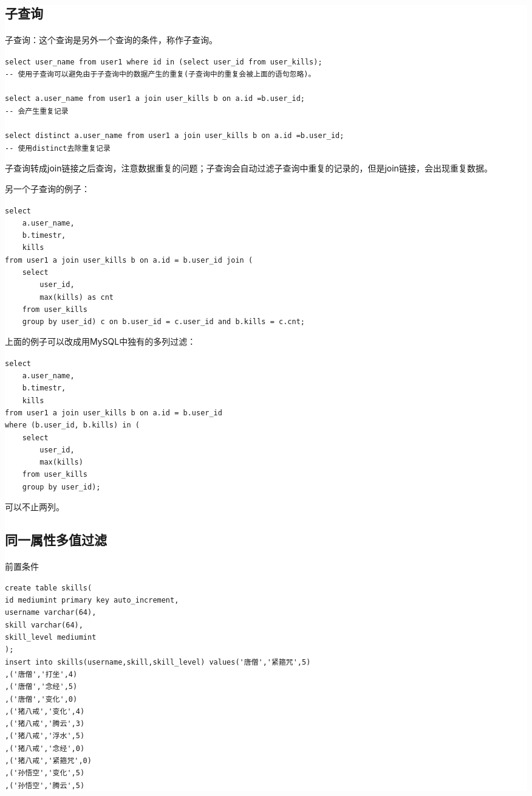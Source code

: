 

## 子查询

子查询：这个查询是另外一个查询的条件，称作子查询。

	select user_name from user1 where id in (select user_id from user_kills);
	-- 使用子查询可以避免由于子查询中的数据产生的重复(子查询中的重复会被上面的语句忽略)。

	select a.user_name from user1 a join user_kills b on a.id =b.user_id;
	-- 会产生重复记录

	select distinct a.user_name from user1 a join user_kills b on a.id =b.user_id;
	-- 使用distinct去除重复记录

子查询转成join链接之后查询，注意数据重复的问题；子查询会自动过滤子查询中重复的记录的，但是join链接，会出现重复数据。

另一个子查询的例子：
```
select
	a.user_name,
	b.timestr,
	kills
from user1 a join user_kills b on a.id = b.user_id join (
	select
		user_id,
		max(kills) as cnt
	from user_kills
	group by user_id) c on b.user_id = c.user_id and b.kills = c.cnt;
```
上面的例子可以改成用MySQL中独有的多列过滤：
```
select
	a.user_name,
	b.timestr,
	kills
from user1 a join user_kills b on a.id = b.user_id
where (b.user_id, b.kills) in (
	select
		user_id,
		max(kills)
	from user_kills
	group by user_id);
```
可以不止两列。

## 同一属性多值过滤

前置条件
```
create table skills(
id mediumint primary key auto_increment,
username varchar(64),
skill varchar(64),
skill_level mediumint
);
insert into skills(username,skill,skill_level) values('唐僧','紧箍咒',5)
,('唐僧','打坐',4)
,('唐僧','念经',5)
,('唐僧','变化',0)
,('猪八戒','变化',4)
,('猪八戒','腾云',3)
,('猪八戒','浮水',5)
,('猪八戒','念经',0)
,('猪八戒','紧箍咒',0)
,('孙悟空','变化',5)
,('孙悟空','腾云',5)
```